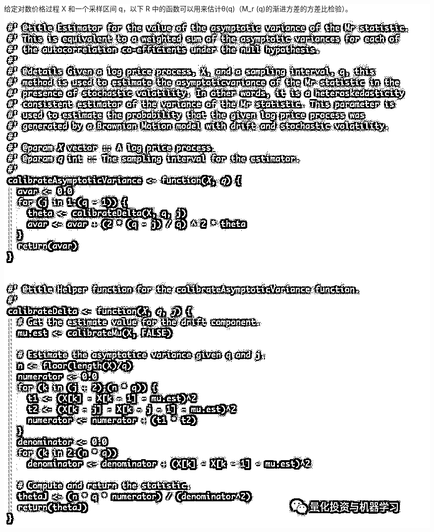 给定对数价格过程 X 和一个采样区间 q，以下 R 中的函数可以用来估计θ(q)（M_r (q)的渐进方差的方差比检验）。

![](img/cd6fafb2f539569b28fd05a0ad678a2e.png)
